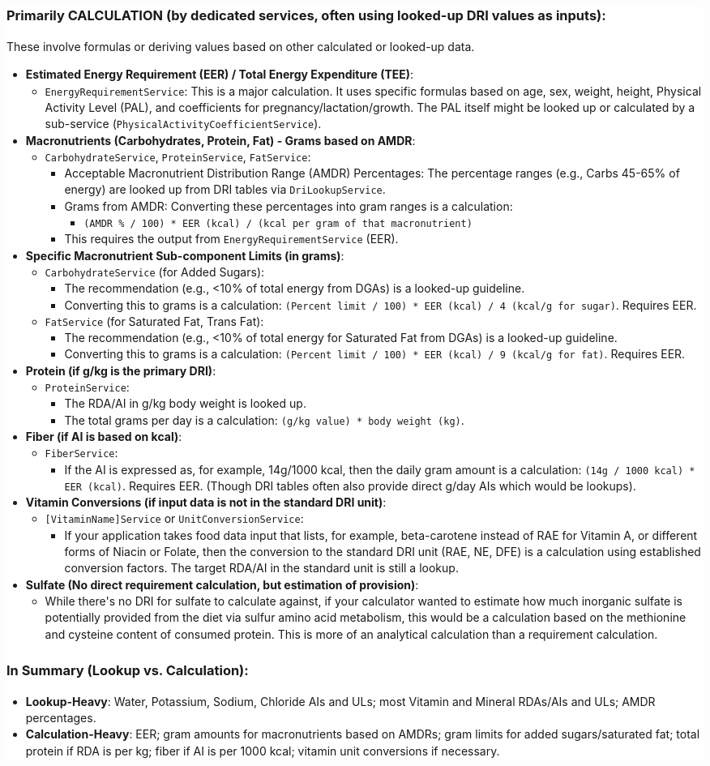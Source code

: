 ### Primarily CALCULATION (by dedicated services, often using looked-up DRI values as inputs):
These involve formulas or deriving values based on other calculated or looked-up data.
*   **Estimated Energy Requirement (EER) / Total Energy Expenditure (TEE)**:
    *   `EnergyRequirementService`: This is a major calculation. It uses specific formulas based on age, sex, weight, height, Physical Activity Level (PAL), and coefficients for pregnancy/lactation/growth. The PAL itself might be looked up or calculated by a sub-service (`PhysicalActivityCoefficientService`).
*   **Macronutrients (Carbohydrates, Protein, Fat) - Grams based on AMDR**:
    *   `CarbohydrateService`, `ProteinService`, `FatService`:
        *   Acceptable Macronutrient Distribution Range (AMDR) Percentages: The percentage ranges (e.g., Carbs 45-65% of energy) are looked up from DRI tables via `DriLookupService`.
        *   Grams from AMDR: Converting these percentages into gram ranges is a calculation:
            *   `(AMDR % / 100) * EER (kcal) / (kcal per gram of that macronutrient)`
        *   This requires the output from `EnergyRequirementService` (EER).
*   **Specific Macronutrient Sub-component Limits (in grams)**:
    *   `CarbohydrateService` (for Added Sugars):
        *   The recommendation (e.g., <10% of total energy from DGAs) is a looked-up guideline.
        *   Converting this to grams is a calculation: `(Percent limit / 100) * EER (kcal) / 4 (kcal/g for sugar)`. Requires EER.
    *   `FatService` (for Saturated Fat, Trans Fat):
        *   The recommendation (e.g., <10% of total energy for Saturated Fat from DGAs) is a looked-up guideline.
        *   Converting this to grams is a calculation: `(Percent limit / 100) * EER (kcal) / 9 (kcal/g for fat)`. Requires EER.
*   **Protein (if g/kg is the primary DRI)**:
    *   `ProteinService`:
        *   The RDA/AI in g/kg body weight is looked up.
        *   The total grams per day is a calculation: `(g/kg value) * body weight (kg)`.
*   **Fiber (if AI is based on kcal)**:
    *   `FiberService`:
        *   If the AI is expressed as, for example, 14g/1000 kcal, then the daily gram amount is a calculation: `(14g / 1000 kcal) * EER (kcal)`. Requires EER. (Though DRI tables often also provide direct g/day AIs which would be lookups).
*   **Vitamin Conversions (if input data is not in the standard DRI unit)**:
    *   `[VitaminName]Service` or `UnitConversionService`:
        *   If your application takes food data input that lists, for example, beta-carotene instead of RAE for Vitamin A, or different forms of Niacin or Folate, then the conversion to the standard DRI unit (RAE, NE, DFE) is a calculation using established conversion factors. The target RDA/AI in the standard unit is still a lookup.
*   **Sulfate (No direct requirement calculation, but estimation of provision)**:
    *   While there's no DRI for sulfate to calculate against, if your calculator wanted to estimate how much inorganic sulfate is potentially provided from the diet via sulfur amino acid metabolism, this would be a calculation based on the methionine and cysteine content of consumed protein. This is more of an analytical calculation than a requirement calculation.

### In Summary (Lookup vs. Calculation):
*   **Lookup-Heavy**: Water, Potassium, Sodium, Chloride AIs and ULs; most Vitamin and Mineral RDAs/AIs and ULs; AMDR percentages.
*   **Calculation-Heavy**: EER; gram amounts for macronutrients based on AMDRs; gram limits for added sugars/saturated fat; total protein if RDA is per kg; fiber if AI is per 1000 kcal; vitamin unit conversions if necessary.
